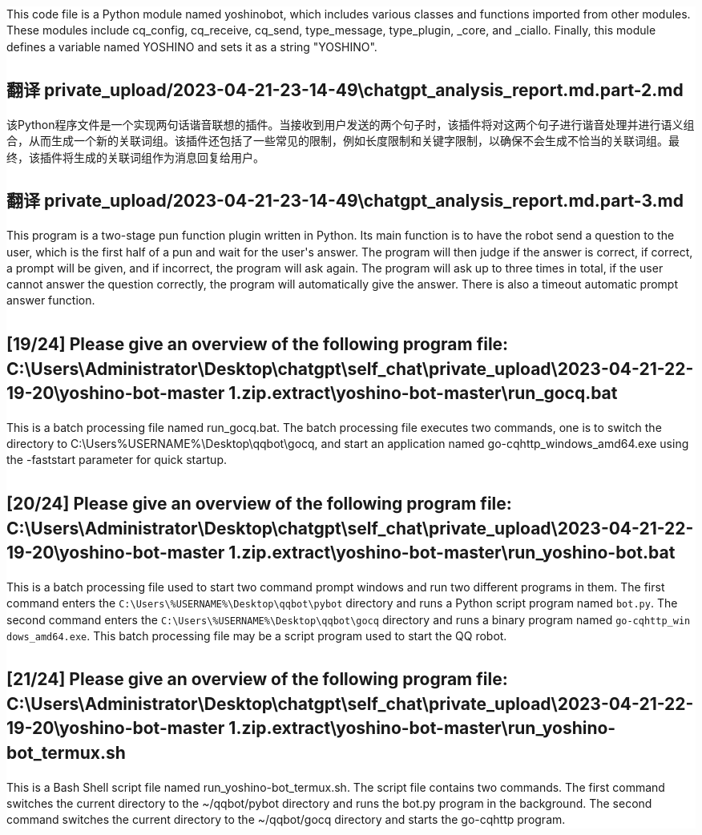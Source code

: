 This code file is a Python module named yoshinobot, which includes various classes and functions imported from other modules. These modules include cq_config, cq_receive, cq_send, type_message, type_plugin, _core, and _ciallo. Finally, this module defines a variable named YOSHINO and sets it as a string "YOSHINO".

## 翻译 private_upload/2023-04-21-23-14-49\chatgpt_analysis_report.md.part-2.md

该Python程序文件是一个实现两句话谐音联想的插件。当接收到用户发送的两个句子时，该插件将对这两个句子进行谐音处理并进行语义组合，从而生成一个新的关联词组。该插件还包括了一些常见的限制，例如长度限制和关键字限制，以确保不会生成不恰当的关联词组。最终，该插件将生成的关联词组作为消息回复给用户。

## 翻译 private_upload/2023-04-21-23-14-49\chatgpt_analysis_report.md.part-3.md

This program is a two-stage pun function plugin written in Python. Its main function is to have the robot send a question to the user, which is the first half of a pun and wait for the user's answer. The program will then judge if the answer is correct, if correct, a prompt will be given, and if incorrect, the program will ask again. The program will ask up to three times in total, if the user cannot answer the question correctly, the program will automatically give the answer. There is also a timeout automatic prompt answer function.

## [19/24] Please give an overview of the following program file: C:\Users\Administrator\Desktop\chatgpt\self_chat\private_upload\2023-04-21-22-19-20\yoshino-bot-master 1.zip.extract\yoshino-bot-master\run_gocq.bat

This is a batch processing file named run_gocq.bat. The batch processing file executes two commands, one is to switch the directory to C:\Users\%USERNAME%\Desktop\qqbot\gocq, and start an application named go-cqhttp_windows_amd64.exe using the -faststart parameter for quick startup.

## [20/24] Please give an overview of the following program file: C:\Users\Administrator\Desktop\chatgpt\self_chat\private_upload\2023-04-21-22-19-20\yoshino-bot-master 1.zip.extract\yoshino-bot-master\run_yoshino-bot.bat

This is a batch processing file used to start two command prompt windows and run two different programs in them. The first command enters the `C:\Users\%USERNAME%\Desktop\qqbot\pybot` directory and runs a Python script program named `bot.py`. The second command enters the `C:\Users\%USERNAME%\Desktop\qqbot\gocq` directory and runs a binary program named `go-cqhttp_windows_amd64.exe`. This batch processing file may be a script program used to start the QQ robot.

## [21/24] Please give an overview of the following program file: C:\Users\Administrator\Desktop\chatgpt\self_chat\private_upload\2023-04-21-22-19-20\yoshino-bot-master 1.zip.extract\yoshino-bot-master\run_yoshino-bot_termux.sh

This is a Bash Shell script file named run_yoshino-bot_termux.sh. The script file contains two commands. The first command switches the current directory to the ~/qqbot/pybot directory and runs the bot.py program in the background. The second command switches the current directory to the ~/qqbot/gocq directory and starts the go-cqhttp program.
